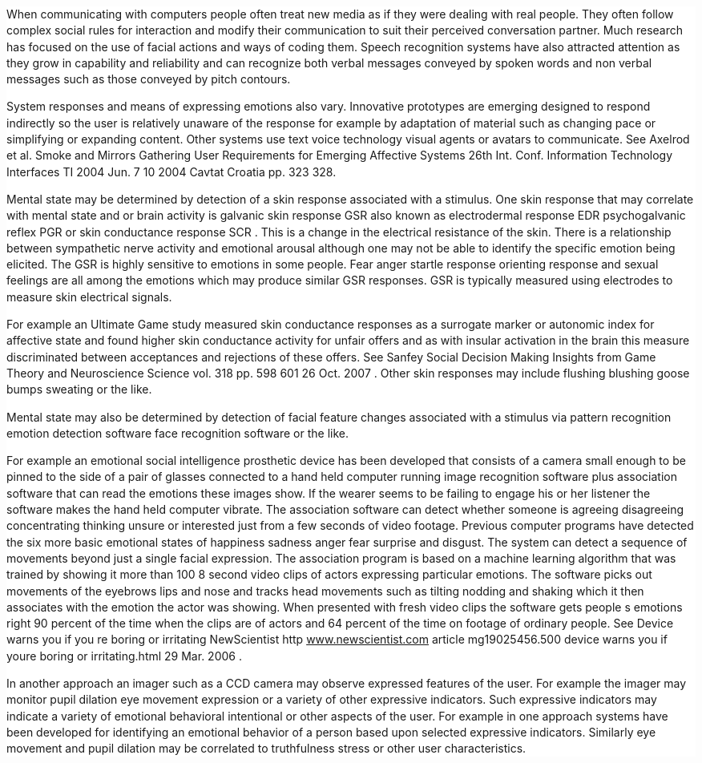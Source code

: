 When communicating with computers people often treat new media as if they were dealing with real people. They often follow complex social rules for interaction and modify their communication to suit their perceived conversation partner. Much research has focused on the use of facial actions and ways of coding them. Speech recognition systems have also attracted attention as they grow in capability and reliability and can recognize both verbal messages conveyed by spoken words and non verbal messages such as those conveyed by pitch contours.

System responses and means of expressing emotions also vary. Innovative prototypes are emerging designed to respond indirectly so the user is relatively unaware of the response for example by adaptation of material such as changing pace or simplifying or expanding content. Other systems use text voice technology visual agents or avatars to communicate. See Axelrod et al. Smoke and Mirrors Gathering User Requirements for Emerging Affective Systems 26th Int. Conf. Information Technology Interfaces TI 2004 Jun. 7 10 2004 Cavtat Croatia pp. 323 328.

Mental state may be determined by detection of a skin response associated with a stimulus. One skin response that may correlate with mental state and or brain activity is galvanic skin response GSR also known as electrodermal response EDR psychogalvanic reflex PGR or skin conductance response SCR . This is a change in the electrical resistance of the skin. There is a relationship between sympathetic nerve activity and emotional arousal although one may not be able to identify the specific emotion being elicited. The GSR is highly sensitive to emotions in some people. Fear anger startle response orienting response and sexual feelings are all among the emotions which may produce similar GSR responses. GSR is typically measured using electrodes to measure skin electrical signals.

For example an Ultimate Game study measured skin conductance responses as a surrogate marker or autonomic index for affective state and found higher skin conductance activity for unfair offers and as with insular activation in the brain this measure discriminated between acceptances and rejections of these offers. See Sanfey Social Decision Making Insights from Game Theory and Neuroscience Science vol. 318 pp. 598 601 26 Oct. 2007 . Other skin responses may include flushing blushing goose bumps sweating or the like.

Mental state may also be determined by detection of facial feature changes associated with a stimulus via pattern recognition emotion detection software face recognition software or the like.

For example an emotional social intelligence prosthetic device has been developed that consists of a camera small enough to be pinned to the side of a pair of glasses connected to a hand held computer running image recognition software plus association software that can read the emotions these images show. If the wearer seems to be failing to engage his or her listener the software makes the hand held computer vibrate. The association software can detect whether someone is agreeing disagreeing concentrating thinking unsure or interested just from a few seconds of video footage. Previous computer programs have detected the six more basic emotional states of happiness sadness anger fear surprise and disgust. The system can detect a sequence of movements beyond just a single facial expression. The association program is based on a machine learning algorithm that was trained by showing it more than 100 8 second video clips of actors expressing particular emotions. The software picks out movements of the eyebrows lips and nose and tracks head movements such as tilting nodding and shaking which it then associates with the emotion the actor was showing. When presented with fresh video clips the software gets people s emotions right 90 percent of the time when the clips are of actors and 64 percent of the time on footage of ordinary people. See Device warns you if you re boring or irritating NewScientist http www.newscientist.com article mg19025456.500 device warns you if youre boring or irritating.html 29 Mar. 2006 .

In another approach an imager such as a CCD camera may observe expressed features of the user. For example the imager may monitor pupil dilation eye movement expression or a variety of other expressive indicators. Such expressive indicators may indicate a variety of emotional behavioral intentional or other aspects of the user. For example in one approach systems have been developed for identifying an emotional behavior of a person based upon selected expressive indicators. Similarly eye movement and pupil dilation may be correlated to truthfulness stress or other user characteristics.
